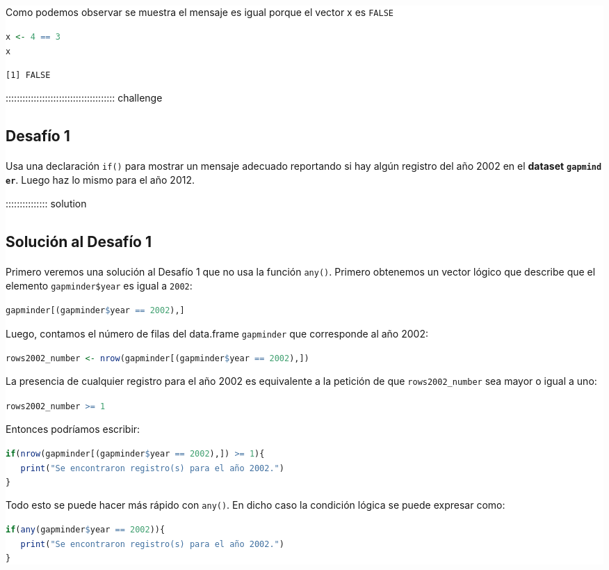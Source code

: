 Como podemos observar se muestra el mensaje es igual porque el vector x es `FALSE`


``` r
x <- 4 == 3
x
```

``` output
[1] FALSE
```

:::::::::::::::::::::::::::::::::::::::  challenge

## Desafío 1

Usa una declaración `if()` para mostrar un mensaje adecuado
reportando si hay algún registro del año 2002 en
el **dataset** **`gapminder`**.
Luego haz lo mismo para el año 2012.

:::::::::::::::  solution

## Solución al Desafío 1

Primero veremos una solución al Desafío 1 que no usa la función `any()`.
Primero obtenemos un vector lógico que describe que el elemento `gapminder$year` es igual a `2002`:


``` r
gapminder[(gapminder$year == 2002),]
```

Luego, contamos el número de filas del data.frame `gapminder` que corresponde al año 2002:


``` r
rows2002_number <- nrow(gapminder[(gapminder$year == 2002),])
```

La presencia de cualquier registro para el año 2002 es equivalente a la petición de que `rows2002_number` sea mayor o igual a uno:


``` r
rows2002_number >= 1
```

Entonces podríamos escribir:


``` r
if(nrow(gapminder[(gapminder$year == 2002),]) >= 1){
   print("Se encontraron registro(s) para el año 2002.")
}
```

Todo esto se puede hacer más rápido con `any()`. En dicho caso la condición lógica se puede expresar como:


``` r
if(any(gapminder$year == 2002)){
   print("Se encontraron registro(s) para el año 2002.")
}
```
